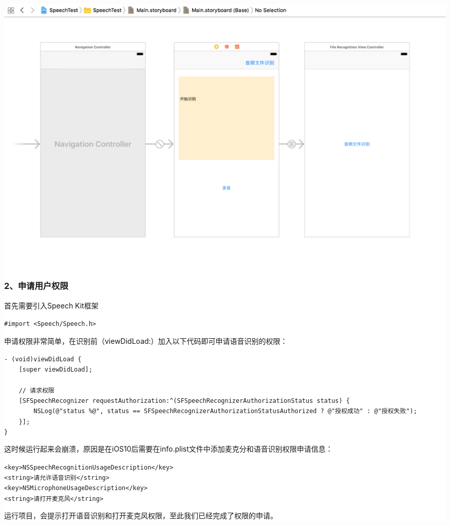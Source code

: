 ![控件布局](/media/image/speech_kit_2.jpg)


### 2、申请用户权限

首先需要引入Speech Kit框架

```
#import <Speech/Speech.h>
```

申请权限非常简单，在识别前（viewDidLoad:）加入以下代码即可申请语音识别的权限：

```
- (void)viewDidLoad {
    [super viewDidLoad];
    
    // 请求权限
    [SFSpeechRecognizer requestAuthorization:^(SFSpeechRecognizerAuthorizationStatus status) {
        NSLog(@"status %@", status == SFSpeechRecognizerAuthorizationStatusAuthorized ? @"授权成功" : @"授权失败");
    }];
}
```

这时候运行起来会崩溃，原因是在iOS10后需要在info.plist文件中添加麦克分和语音识别权限申请信息：

```
<key>NSSpeechRecognitionUsageDescription</key>
<string>请允许语音识别</string>
<key>NSMicrophoneUsageDescription</key>
<string>请打开麦克风</string>
```
运行项目，会提示打开语音识别和打开麦克风权限，至此我们已经完成了权限的申请。
